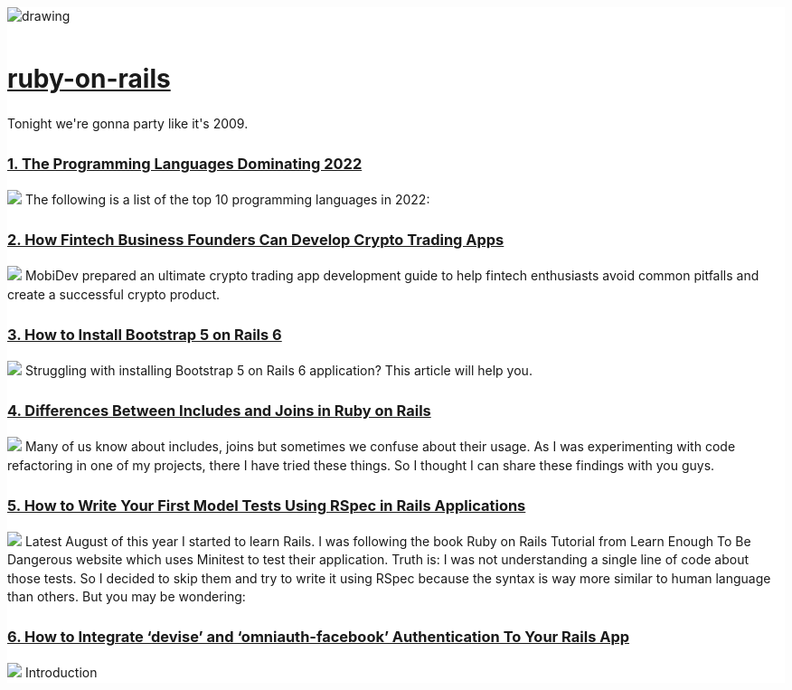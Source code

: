 <img src="https://hackernoon.com/banner-image.png" alt="drawing" width="1012"/>

# [ruby-on-rails](https://hackernoon.com/tagged/ruby-on-rails)
Tonight we're gonna party like it's 2009.

### [1. The Programming Languages Dominating 2022](https://hackernoon.com/the-programming-languages-dominating-2022)
![](https://cdn.hackernoon.com/images/da7H4NzOhAdhje46xkTgaLorF5m2-zn93y9u.jpeg)
The following is a list of the top 10 programming languages in 2022:

### [2. How Fintech Business Founders Can Develop Crypto Trading Apps](https://hackernoon.com/how-fintech-business-founders-can-develop-crypto-trading-apps)
![](https://cdn.hackernoon.com/images/HxX5zpJrSjbKoBatGSx5asOP36H2-cr93540.jpeg)
MobiDev prepared an ultimate crypto trading app development guide to help fintech enthusiasts avoid common pitfalls and create a successful crypto product.

### [3. How to Install Bootstrap 5 on Rails 6](https://hackernoon.com/how-to-install-bootstrap-5-on-rails-6-ved93530)
![](https://cdn.hackernoon.com/images/hQ098u52DzPm2Y4UITQcQXtLRAk2-23f352k.jpeg)
Struggling with installing Bootstrap 5 on Rails 6 application? This article will help you.

### [4. Differences Between Includes and Joins in Ruby on Rails](https://hackernoon.com/differences-between-includes-and-joins-in-ruby-on-rails-1r2s35oj)
![](https://cdn.hackernoon.com/images/MJpFVUEItkSdoh38rYo60VT7RfH3-xw1m2a01.jpeg)
Many of us know about includes, joins but sometimes we confuse about their usage. As I was experimenting with code refactoring in one of my projects, there I have tried these things. So I thought I can share these findings with you guys.

### [5. How to Write Your First Model Tests Using RSpec in Rails Applications](https://hackernoon.com/how-to-write-your-first-tests-using-rspec-in-rails-applications-hhfk2bqs)
![](https://cdn.hackernoon.com/images/mq6wd2bbp.jpg)
Latest August of this year I started to learn Rails. I was following the book Ruby on Rails Tutorial from Learn Enough To Be Dangerous website which uses Minitest to test their application.  Truth is: I was not understanding a single line of code about those tests. So I decided to skip them and try to write it using RSpec because the syntax is way more similar to human language than others. But you may be wondering:

### [6. How to Integrate ‘devise’ and ‘omniauth-facebook’ Authentication To Your Rails App](https://hackernoon.com/how-to-integrate-devise-and-omniauth-facebook-authentication-to-your-rails-app-tyiv3xpi)
![](https://images.unsplash.com/photo-1511367461989-f85a21fda167?ixlib=rb-1.2.1&q=80&fm=jpg&crop=entropy&cs=tinysrgb&w=1080&fit=max&ixid=eyJhcHBfaWQiOjEwMDk2Mn0)
Introduction
